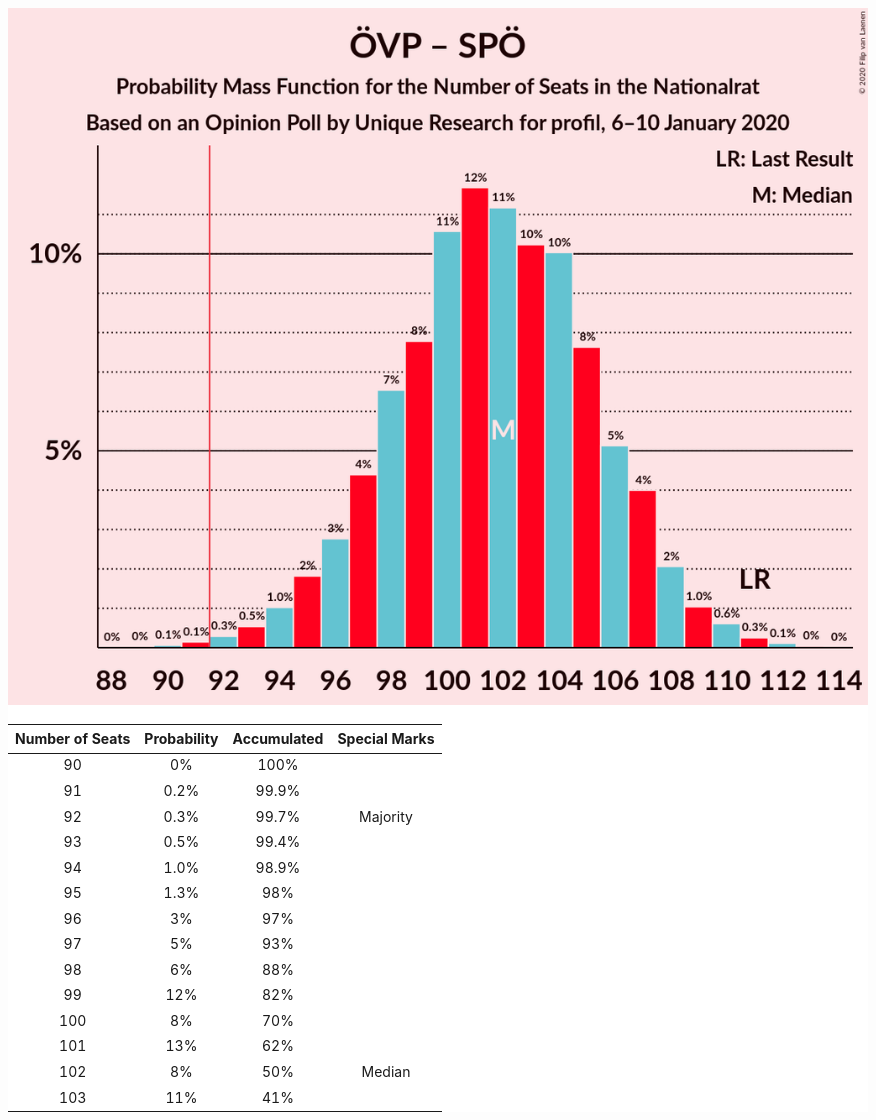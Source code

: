 ![Graph with seats probability mass function not yet produced](2020-01-10-UniqueResearch-coalitions-seats-pmf-övp–spö.png "Seats Probability Mass Function")

| Number of Seats | Probability | Accumulated | Special Marks |
|:---------------:|:-----------:|:-----------:|:-------------:|
| 90 | 0% | 100% |  |
| 91 | 0.2% | 99.9% |  |
| 92 | 0.3% | 99.7% | Majority |
| 93 | 0.5% | 99.4% |  |
| 94 | 1.0% | 98.9% |  |
| 95 | 1.3% | 98% |  |
| 96 | 3% | 97% |  |
| 97 | 5% | 93% |  |
| 98 | 6% | 88% |  |
| 99 | 12% | 82% |  |
| 100 | 8% | 70% |  |
| 101 | 13% | 62% |  |
| 102 | 8% | 50% | Median |
| 103 | 11% | 41% |  |